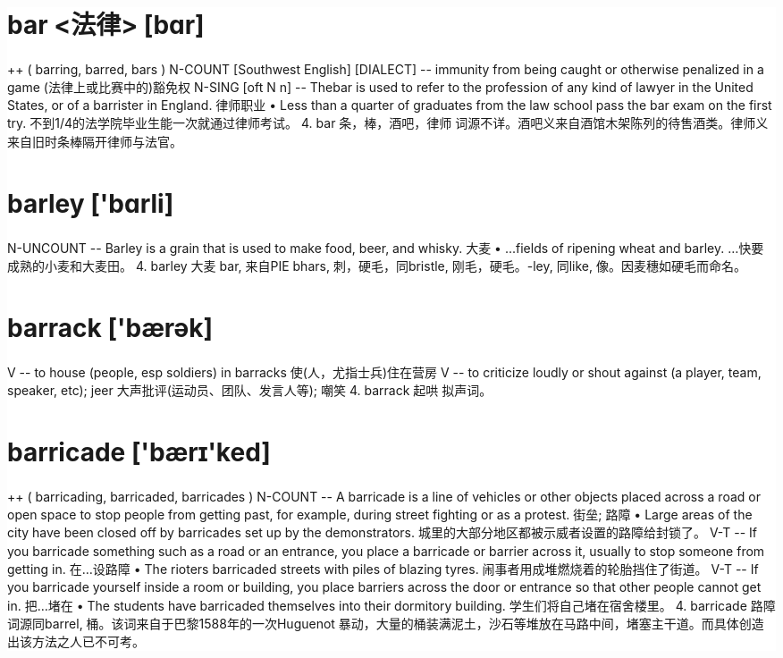 # bar <法律> [bɑr]
++ ( barring, barred, bars )
N-COUNT [Southwest English] [DIALECT] -- immunity from being caught or otherwise penalized in a game (法律上或比赛中的)豁免权
N-SING [oft N n] -- Thebar is used to refer to the profession of any kind of lawyer in the United States, or of a barrister in England. 律师职业
•  Less than a quarter of graduates from the law school pass the bar exam on the first try.
不到1/4的法学院毕业生能一次就通过律师考试。
4.
bar 条，棒，酒吧，律师
词源不详。酒吧义来自酒馆木架陈列的待售酒类。律师义来自旧时条棒隔开律师与法官。


# barley <note> ['bɑrli]
N-UNCOUNT -- Barley is a grain that is used to make food, beer, and whisky. 大麦
•  ...fields of ripening wheat and barley.
…快要成熟的小麦和大麦田。
4.
barley 大麦
bar, 来自PIE bhars, 刺，硬毛，同bristle, 刚毛，硬毛。-ley, 同like, 像。因麦穗如硬毛而命名。


# barrack <note> ['bærək]
V -- to house (people, esp soldiers) in barracks 使(人，尤指士兵)住在营房
V -- to criticize loudly or shout against (a player, team, speaker, etc); jeer 大声批评(运动员、团队、发言人等); 嘲笑
4.
barrack 起哄
拟声词。


# barricade <note> ['bærɪ'ked]
++ ( barricading, barricaded, barricades )
N-COUNT -- A barricade is a line of vehicles or other objects placed across a road or open space to stop people from getting past, for example, during street fighting or as a protest. 街垒; 路障
•  Large areas of the city have been closed off by barricades set up by the demonstrators.
城里的大部分地区都被示威者设置的路障给封锁了。
V-T -- If you barricade something such as a road or an entrance, you place a barricade or barrier across it, usually to stop someone from getting in. 在…设路障
•  The rioters barricaded streets with piles of blazing tyres.
闹事者用成堆燃烧着的轮胎挡住了街道。
V-T -- If you barricade yourself inside a room or building, you place barriers across the door or entrance so that other people cannot get in. 把…堵在
•  The students have barricaded themselves into their dormitory building.
学生们将自己堵在宿舍楼里。
4.
barricade 路障
词源同barrel, 桶。该词来自于巴黎1588年的一次Huguenot 暴动，大量的桶装满泥土，沙石等堆放在马路中间，堵塞主干道。而具体创造出该方法之人已不可考。
